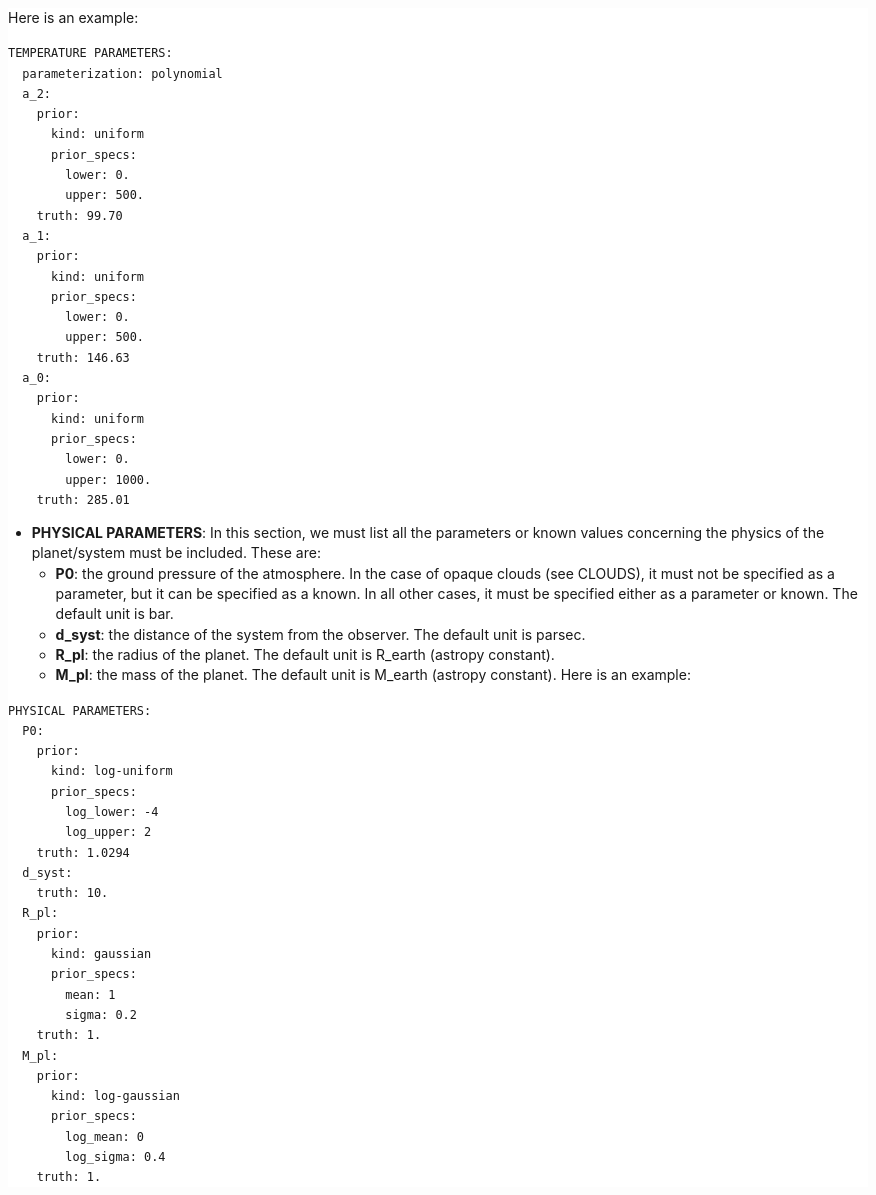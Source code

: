 
Here is an example:

```
TEMPERATURE PARAMETERS:
  parameterization: polynomial
  a_2:
    prior:
      kind: uniform
      prior_specs:
        lower: 0.
        upper: 500.
    truth: 99.70
  a_1:
    prior:
      kind: uniform
      prior_specs:
        lower: 0.
        upper: 500.
    truth: 146.63
  a_0:
    prior:
      kind: uniform
      prior_specs:
        lower: 0.
        upper: 1000.
    truth: 285.01
```

- **PHYSICAL PARAMETERS**: In this section, we must list all the parameters or known values concerning the physics of the planet/system must be included. These are:
    - **P0**: the ground pressure of the atmosphere. In the case of opaque clouds (see CLOUDS), it must not be specified as a parameter, but it can be specified as a known. In all other cases, it must be specified either as a parameter or known. The default unit is bar.
    - **d_syst**: the distance of the system from the observer. The default unit is parsec.
    - **R_pl**: the radius of the planet. The default unit is R_earth (astropy constant).
    - **M_pl**: the mass of the planet. The default unit is M_earth (astropy constant).
	Here is an example:

```
PHYSICAL PARAMETERS:
  P0:
    prior:
      kind: log-uniform
      prior_specs:
        log_lower: -4
        log_upper: 2
    truth: 1.0294
  d_syst:
    truth: 10.
  R_pl:
    prior:
      kind: gaussian
      prior_specs:
        mean: 1
        sigma: 0.2
    truth: 1.
  M_pl:
    prior:
      kind: log-gaussian
      prior_specs:
        log_mean: 0
        log_sigma: 0.4
    truth: 1.
```
